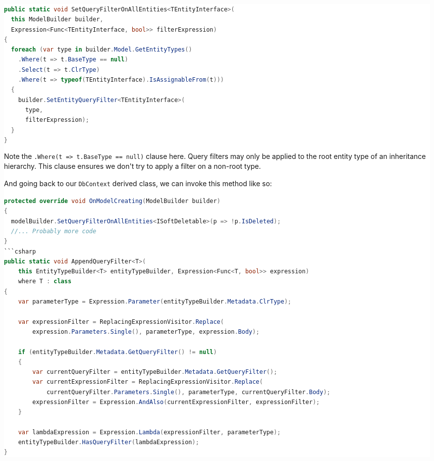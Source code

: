 ```csharp
public static void SetQueryFilterOnAllEntities<TEntityInterface>(
  this ModelBuilder builder,
  Expression<Func<TEntityInterface, bool>> filterExpression)
{
  foreach (var type in builder.Model.GetEntityTypes()
    .Where(t => t.BaseType == null)
    .Select(t => t.ClrType)
    .Where(t => typeof(TEntityInterface).IsAssignableFrom(t)))
  {
    builder.SetEntityQueryFilter<TEntityInterface>(
      type,
      filterExpression);
  }
}
```

Note the `.Where(t => t.BaseType == null)` clause here. Query filters may only be applied to the root entity type of an inheritance hierarchy. This clause ensures we don't try to apply a filter on a non-root type.

And going back to our `DbContext` derived class, we can invoke this method like so:

```csharp
protected override void OnModelCreating(ModelBuilder builder)
{
  modelBuilder.SetQueryFilterOnAllEntities<ISoftDeletable>(p => !p.IsDeleted);
  //... Probably more code
}
```csharp
public static void AppendQueryFilter<T>(
    this EntityTypeBuilder<T> entityTypeBuilder, Expression<Func<T, bool>> expression)
    where T : class
{
    var parameterType = Expression.Parameter(entityTypeBuilder.Metadata.ClrType);

    var expressionFilter = ReplacingExpressionVisitor.Replace(
        expression.Parameters.Single(), parameterType, expression.Body);

    if (entityTypeBuilder.Metadata.GetQueryFilter() != null)
    {
        var currentQueryFilter = entityTypeBuilder.Metadata.GetQueryFilter();
        var currentExpressionFilter = ReplacingExpressionVisitor.Replace(
            currentQueryFilter.Parameters.Single(), parameterType, currentQueryFilter.Body);
        expressionFilter = Expression.AndAlso(currentExpressionFilter, expressionFilter);
    }

    var lambdaExpression = Expression.Lambda(expressionFilter, parameterType);
    entityTypeBuilder.HasQueryFilter(lambdaExpression);
}
```
